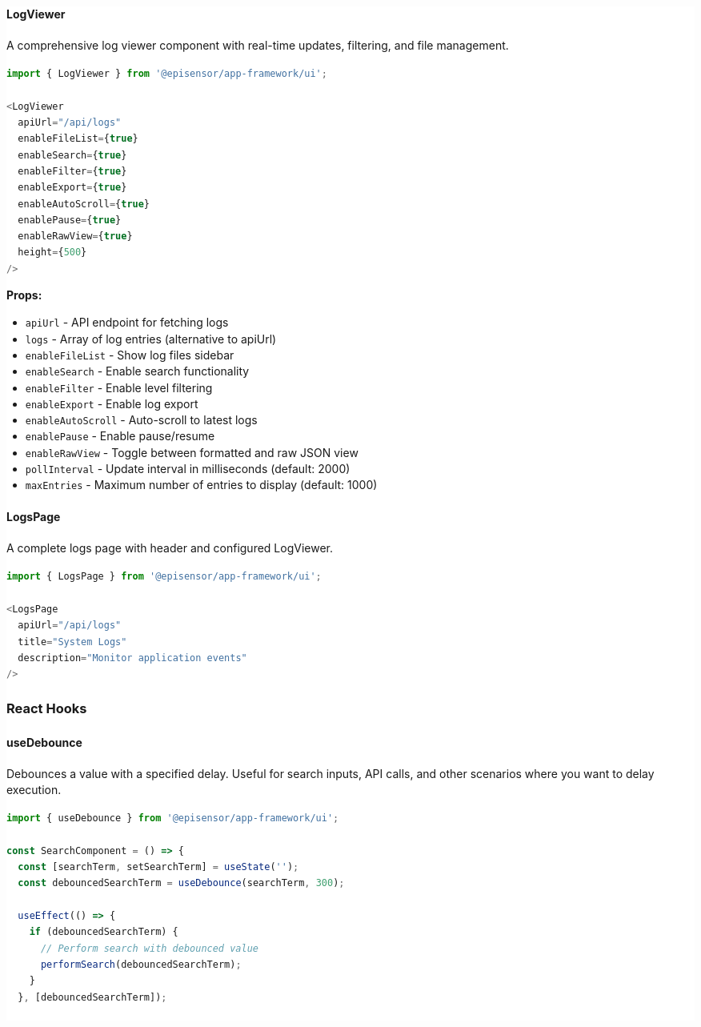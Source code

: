 #### LogViewer
A comprehensive log viewer component with real-time updates, filtering, and file management.

```typescript
import { LogViewer } from '@episensor/app-framework/ui';

<LogViewer
  apiUrl="/api/logs"
  enableFileList={true}
  enableSearch={true}
  enableFilter={true}
  enableExport={true}
  enableAutoScroll={true}
  enablePause={true}
  enableRawView={true}
  height={500}
/>
```

**Props:**
- `apiUrl` - API endpoint for fetching logs
- `logs` - Array of log entries (alternative to apiUrl)
- `enableFileList` - Show log files sidebar
- `enableSearch` - Enable search functionality
- `enableFilter` - Enable level filtering
- `enableExport` - Enable log export
- `enableAutoScroll` - Auto-scroll to latest logs
- `enablePause` - Enable pause/resume
- `enableRawView` - Toggle between formatted and raw JSON view
- `pollInterval` - Update interval in milliseconds (default: 2000)
- `maxEntries` - Maximum number of entries to display (default: 1000)

#### LogsPage
A complete logs page with header and configured LogViewer.

```typescript
import { LogsPage } from '@episensor/app-framework/ui';

<LogsPage
  apiUrl="/api/logs"
  title="System Logs"
  description="Monitor application events"
/>
```

### React Hooks

#### useDebounce

Debounces a value with a specified delay. Useful for search inputs, API calls, and other scenarios where you want to delay execution.

```typescript
import { useDebounce } from '@episensor/app-framework/ui';

const SearchComponent = () => {
  const [searchTerm, setSearchTerm] = useState('');
  const debouncedSearchTerm = useDebounce(searchTerm, 300);
  
  useEffect(() => {
    if (debouncedSearchTerm) {
      // Perform search with debounced value
      performSearch(debouncedSearchTerm);
    }
  }, [debouncedSearchTerm]);
  
```